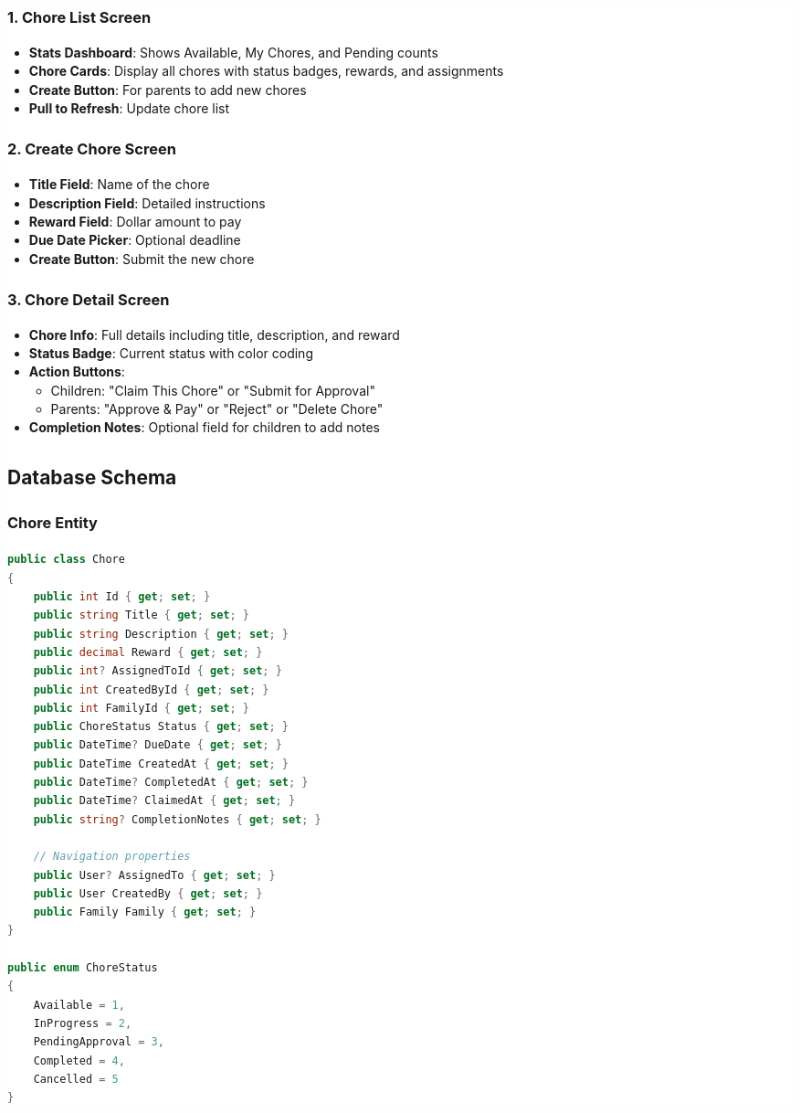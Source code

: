 ### 1. Chore List Screen
- **Stats Dashboard**: Shows Available, My Chores, and Pending counts
- **Chore Cards**: Display all chores with status badges, rewards, and assignments
- **Create Button**: For parents to add new chores
- **Pull to Refresh**: Update chore list

### 2. Create Chore Screen
- **Title Field**: Name of the chore
- **Description Field**: Detailed instructions
- **Reward Field**: Dollar amount to pay
- **Due Date Picker**: Optional deadline
- **Create Button**: Submit the new chore

### 3. Chore Detail Screen
- **Chore Info**: Full details including title, description, and reward
- **Status Badge**: Current status with color coding
- **Action Buttons**:
  - Children: "Claim This Chore" or "Submit for Approval"
  - Parents: "Approve & Pay" or "Reject" or "Delete Chore"
- **Completion Notes**: Optional field for children to add notes

## Database Schema

### Chore Entity
```csharp
public class Chore
{
    public int Id { get; set; }
    public string Title { get; set; }
    public string Description { get; set; }
    public decimal Reward { get; set; }
    public int? AssignedToId { get; set; }
    public int CreatedById { get; set; }
    public int FamilyId { get; set; }
    public ChoreStatus Status { get; set; }
    public DateTime? DueDate { get; set; }
    public DateTime CreatedAt { get; set; }
    public DateTime? CompletedAt { get; set; }
    public DateTime? ClaimedAt { get; set; }
    public string? CompletionNotes { get; set; }
    
    // Navigation properties
    public User? AssignedTo { get; set; }
    public User CreatedBy { get; set; }
    public Family Family { get; set; }
}

public enum ChoreStatus
{
    Available = 1,
    InProgress = 2,
    PendingApproval = 3,
    Completed = 4,
    Cancelled = 5
}
```
